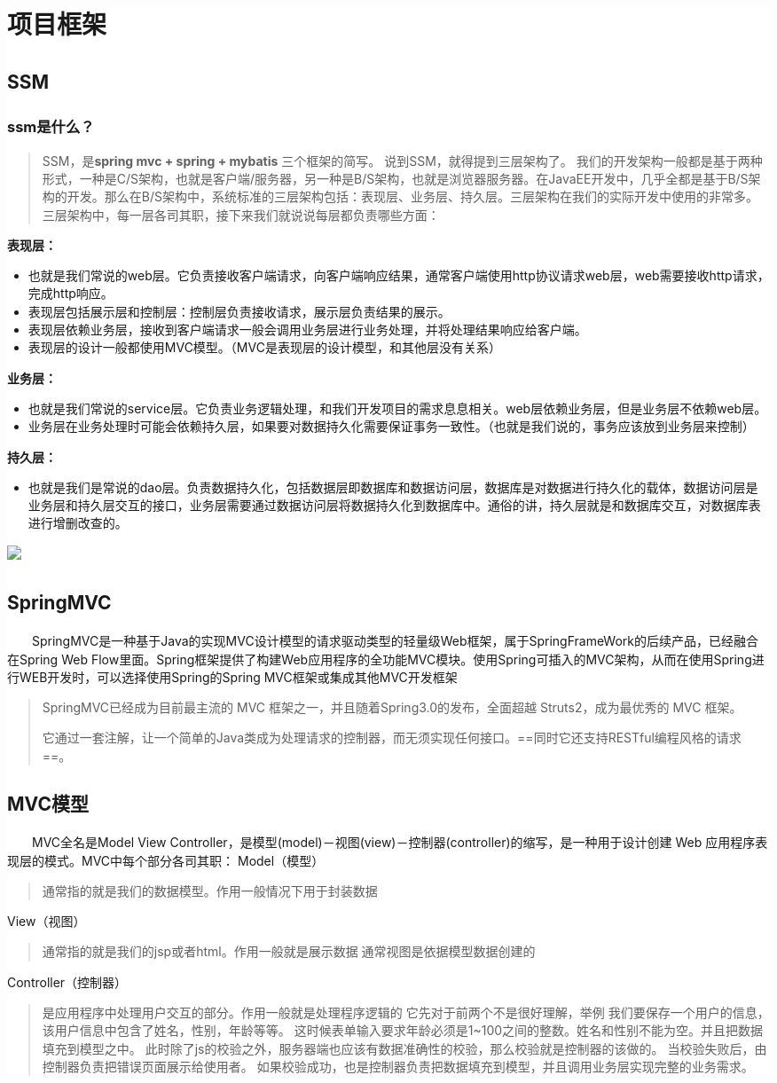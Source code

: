 # 项目框架

## SSM

### ssm是什么？

> SSM，是**spring mvc + spring + mybatis** 三个框架的简写。
> 说到SSM，就得提到三层架构了。
> 我们的开发架构一般都是基于两种形式，一种是C/S架构，也就是客户端/服务器，另一种是B/S架构，也就是浏览器服务器。在JavaEE开发中，几乎全都是基于B/S架构的开发。那么在B/S架构中，系统标准的三层架构包括：表现层、业务层、持久层。三层架构在我们的实际开发中使用的非常多。
> 三层架构中，每一层各司其职，接下来我们就说说每层都负责哪些方面： 

**表现层：**

- 也就是我们常说的web层。它负责接收客户端请求，向客户端响应结果，通常客户端使用http协议请求web层，web需要接收http请求，完成http响应。
- 表现层包括展示层和控制层：控制层负责接收请求，展示层负责结果的展示。
- 表现层依赖业务层，接收到客户端请求一般会调用业务层进行业务处理，并将处理结果响应给客户端。
- 表现层的设计一般都使用MVC模型。（MVC是表现层的设计模型，和其他层没有关系）

**业务层：**

- 也就是我们常说的service层。它负责业务逻辑处理，和我们开发项目的需求息息相关。web层依赖业务层，但是业务层不依赖web层。
- 业务层在业务处理时可能会依赖持久层，如果要对数据持久化需要保证事务一致性。（也就是我们说的，事务应该放到业务层来控制）

**持久层：**

- 也就是我们是常说的dao层。负责数据持久化，包括数据层即数据库和数据访问层，数据库是对数据进行持久化的载体，数据访问层是业务层和持久层交互的接口，业务层需要通过数据访问层将数据持久化到数据库中。通俗的讲，持久层就是和数据库交互，对数据库表进行增删改查的。

<img src="https://knowledgeimagebed.oss-cn-hangzhou.aliyuncs.com/img/image-20220524200327598.png" width="50%"/>

## SpringMVC

  SpringMVC是一种基于Java的实现MVC设计模型的请求驱动类型的轻量级Web框架，属于SpringFrameWork的后续产品，已经融合在Spring Web Flow里面。Spring框架提供了构建Web应用程序的全功能MVC模块。使用Spring可插入的MVC架构，从而在使用Spring进行WEB开发时，可以选择使用Spring的Spring MVC框架或集成其他MVC开发框架
> SpringMVC已经成为目前最主流的 MVC 框架之一，并且随着Spring3.0的发布，全面超越 Struts2，成为最优秀的 MVC 框架。 
> 
> 它通过一套注解，让一个简单的Java类成为处理请求的控制器，而无须实现任何接口。==同时它还支持RESTful编程风格的请求==。

## MVC模型

  MVC全名是Model View Controller，是模型(model)－视图(view)－控制器(controller)的缩写，是一种用于设计创建 Web 应用程序表现层的模式。MVC中每个部分各司其职：
Model（模型）
> 通常指的就是我们的数据模型。作用一般情况下用于封装数据

View（视图）
> 通常指的就是我们的jsp或者html。作用一般就是展示数据
> 通常视图是依据模型数据创建的

Controller（控制器）
> 是应用程序中处理用户交互的部分。作用一般就是处理程序逻辑的
> 它先对于前两个不是很好理解，举例
> 我们要保存一个用户的信息，该用户信息中包含了姓名，性别，年龄等等。 
> 这时候表单输入要求年龄必须是1~100之间的整数。姓名和性别不能为空。并且把数据填充到模型之中。 
> 此时除了js的校验之外，服务器端也应该有数据准确性的校验，那么校验就是控制器的该做的。 
> 当校验失败后，由控制器负责把错误页面展示给使用者。 
> 如果校验成功，也是控制器负责把数据填充到模型，并且调用业务层实现完整的业务需求。 

